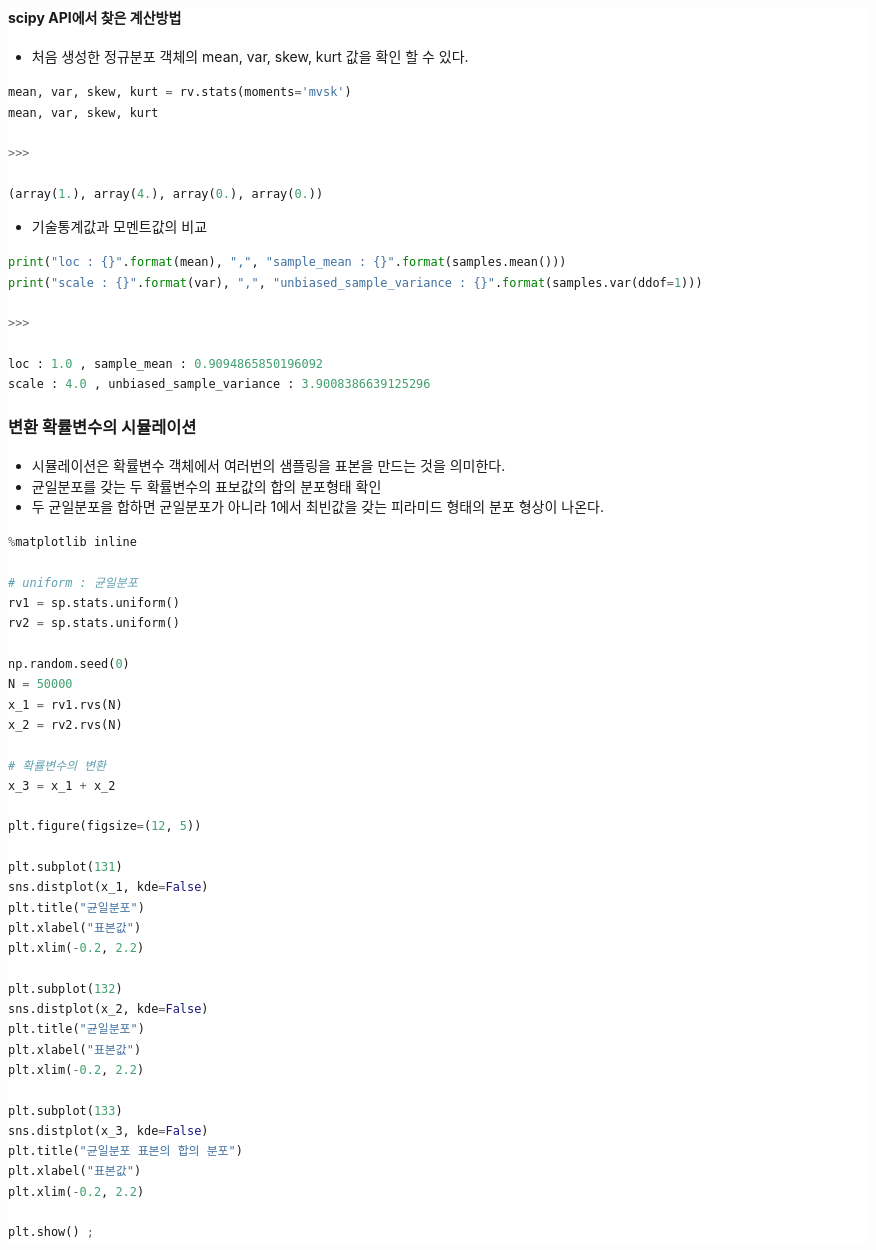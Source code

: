 #### scipy API에서 찾은 계산방법
- 처음 생성한 정규분포 객체의 mean, var, skew, kurt 값을 확인 할 수 있다. 

```python
mean, var, skew, kurt = rv.stats(moments='mvsk')
mean, var, skew, kurt

>>>

(array(1.), array(4.), array(0.), array(0.))
```

- 기술통계값과 모멘트값의 비교

```python
print("loc : {}".format(mean), ",", "sample_mean : {}".format(samples.mean()))
print("scale : {}".format(var), ",", "unbiased_sample_variance : {}".format(samples.var(ddof=1)))

>>>

loc : 1.0 , sample_mean : 0.9094865850196092
scale : 4.0 , unbiased_sample_variance : 3.9008386639125296
```

### 변환 확률변수의 시뮬레이션
- 시뮬레이션은 확률변수 객체에서 여러번의 샘플링을 표본을 만드는 것을 의미한다.
- 균일분포를 갖는 두 확률변수의 표보값의 합의 분포형태 확인
- 두 균일분포을 합하면 균일분포가 아니라 1에서 최빈값을 갖는 피라미드 형태의 분포 형상이 나온다.

```python
%matplotlib inline

# uniform : 균일분포
rv1 = sp.stats.uniform()
rv2 = sp.stats.uniform()

np.random.seed(0)
N = 50000
x_1 = rv1.rvs(N)
x_2 = rv2.rvs(N)

# 확률변수의 변환
x_3 = x_1 + x_2

plt.figure(figsize=(12, 5))

plt.subplot(131)
sns.distplot(x_1, kde=False)
plt.title("균일분포")
plt.xlabel("표본값")
plt.xlim(-0.2, 2.2)

plt.subplot(132)
sns.distplot(x_2, kde=False)
plt.title("균일분포")
plt.xlabel("표본값")
plt.xlim(-0.2, 2.2)

plt.subplot(133)
sns.distplot(x_3, kde=False)
plt.title("균일분포 표본의 합의 분포")
plt.xlabel("표본값")
plt.xlim(-0.2, 2.2)

plt.show() ;
```